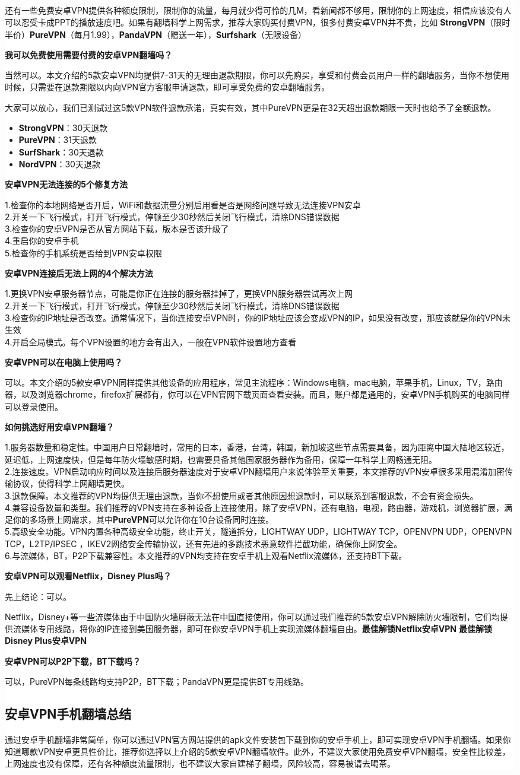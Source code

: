 还有一些免费安卓VPN提供各种额度限制，限制你的流量，每月就少得可怜的几M，看新闻都不够用，限制你的上网速度，相信应该没有人可以忍受卡成PPT的播放速度吧。如果有翻墙科学上网需求，推荐大家购买付费VPN，很多付费安卓VPN并不贵，比如 **StrongVPN**（限时半价）**PureVPN**（每月1.99），**PandaVPN**（赠送一年），**Surfshark**（无限设备）

**我可以免费使用需要付费的安卓VPN翻墙吗？**

当然可以。本文介绍的5款安卓VPN均提供7-31天的无理由退款期限，你可以先购买，享受和付费会员用户一样的翻墙服务，当你不想使用时候，只需要在退款期限以内向VPN官方客服申请退款，即可享受免费的安卓翻墙服务。

大家可以放心，我们已测试过这5款VPN软件退款承诺，真实有效，其中PureVPN更是在32天超出退款期限一天时也给予了全额退款。

-   **StrongVPN**：30天退款
-   **PureVPN**：31天退款
-   **SurfShark**：30天退款
-   **NordVPN**：30天退款

**安卓VPN无法连接的5个修复方法**

1.检查你的本地网络是否开启，WiFi和数据流量分别启用看是否是网络问题导致无法连接VPN安卓  
2.开关一下飞行模式，打开飞行模式，停顿至少30秒然后关闭飞行模式，清除DNS错误数据  
3.检查你的安卓VPN是否从官方网站下载，版本是否该升级了  
4.重启你的安卓手机  
5.检查你的手机系统是否给到VPN安卓权限

**安卓VPN连接后无法上网的4个解决方法**

1.更换VPN安卓服务器节点，可能是你正在连接的服务器挂掉了，更换VPN服务器尝试再次上网  
2.开关一下飞行模式，打开飞行模式，停顿至少30秒然后关闭飞行模式，清除DNS错误数据  
3.检查你的IP地址是否改变。通常情况下，当你连接安卓VPN时，你的IP地址应该会变成VPN的IP，如果没有改变，那应该就是你的VPN未生效  
4.开启全局模式。每个VPN设置的地方会有出入，一般在VPN软件设置地方查看

**安卓VPN可以在电脑上使用吗？**

可以。本文介绍的5款安卓VPN同样提供其他设备的应用程序，常见主流程序：Windows电脑，mac电脑，苹果手机，Linux，TV，路由器，以及浏览器chrome，firefox扩展都有，你可以在VPN官网下载页面查看安装。而且，账户都是通用的，安卓VPN手机购买的电脑同样可以登录使用。

**如何挑选好用安卓VPN翻墙？**

1.服务器数量和稳定性。中国用户日常翻墙时，常用的日本，香港，台湾，韩国，新加坡这些节点需要具备，因为距离中国大陆地区较近，延迟低，上网速度快，但是每年防火墙敏感时期，也需要具备其他国家服务器作为备用，保障一年科学上网畅通无阻。  
2.连接速度。VPN启动响应时间以及连接后服务器速度对于安卓VPN翻墙用户来说体验至关重要，本文推荐的VPN安卓很多采用混淆加密传输协议，使得科学上网翻墙更快。  
3.退款保障。本文推荐的VPN均提供无理由退款，当你不想使用或者其他原因想退款时，可以联系到客服退款，不会有资金损失。  
4.兼容设备数量和类型。我们推荐的VPN支持在多种设备上连接使用，除了安卓VPN，还有电脑，电视，路由器，游戏机，浏览器扩展，满足你的多场景上网需求，其中**PureVPN**可以允许你在10台设备同时连接。  
5.高级安全功能。VPN内置各种高级安全功能，终止开关，隧道拆分，LIGHTWAY UDP，LIGHTWAY TCP，OPENVPN UDP，OPENVPN TCP，L2TP/IPSEC ，IKEV2网络安全传输协议，还有先进的多跳技术恶意软件拦截功能，确保你上网安全。  
6.与流媒体，BT，P2P下载兼容性。本文推荐的VPN均支持在安卓手机上观看Netflix流媒体，还支持BT下载。

**安卓VPN可以观看Netflix，Disney Plus吗？**

先上结论：可以。

Netflix，Disney+等一些流媒体由于中国防火墙屏蔽无法在中国直接使用，你可以通过我们推荐的5款安卓VPN解除防火墙限制，它们均提供流媒体专用线路，将你的IP连接到美国服务器，即可在你安卓VPN手机上实现流媒体翻墙自由。**最佳解锁Netflix安卓VPN** **最佳解锁Disney Plus安卓VPN**

**安卓VPN可以P2P下载，BT下载吗？**

可以，PureVPN每条线路均支持P2P，BT下载；PandaVPN更是提供BT专用线路。

## 安卓VPN手机翻墙总结

通过安卓手机翻墙非常简单，你可以通过VPN官方网站提供的apk文件安装包下载到你的安卓手机上，即可实现安卓VPN手机翻墙。如果你知道哪款VPN安卓更具性价比，推荐你选择以上介绍的5款安卓VPN翻墙软件。此外，不建议大家使用免费安卓VPN翻墙，安全性比较差，上网速度也没有保障，还有各种额度流量限制，也不建议大家自建梯子翻墙，风险较高，容易被请去喝茶。
